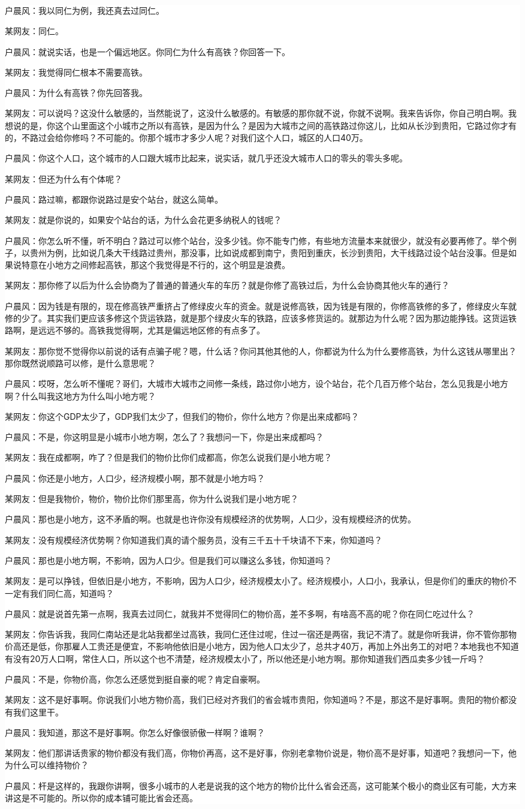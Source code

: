 户晨风：我以同仁为例，我还真去过同仁。

某网友：同仁。

户晨风：就说实话，也是一个偏远地区。你同仁为什么有高铁？你回答一下。

某网友：我觉得同仁根本不需要高铁。

户晨风：为什么有高铁？你先回答我。

某网友：可以说吗？这没什么敏感的，当然能说了，这没什么敏感的。有敏感的那你就不说，你就不说啊。我来告诉你，你自己明白啊。我想说的是，你这个山里面这个小城市之所以有高铁，是因为什么？是因为大城市之间的高铁路过你这儿，比如从长沙到贵阳，它路过你才有的，不路过会给你修吗？不可能的。你那个城市才多少人呢？对我们这个人口，城区的人口40万。

户晨风：你这个人口，这个城市的人口跟大城市比起来，说实话，就几乎还没大城市人口的零头的零头多呢。

某网友：但还为什么有个体呢？

户晨风：路过嘛，都跟你说路过是安个站台，就这么简单。

某网友：就是你说的，如果安个站台的话，为什么会花更多纳税人的钱呢？

户晨风：你怎么听不懂，听不明白？路过可以修个站台，没多少钱。你不能专门修，有些地方流量本来就很少，就没有必要再修了。举个例子，以贵州为例，比如说几条大干线路过贵州，那没事，比如说成都到南宁，贵阳到重庆，长沙到贵阳，大干线路过设个站台没事。但是如果说特意在小地方之间修起高铁，那这个我觉得是不行的，这个明显是浪费。

某网友：那你修了以后为什么会协商为了普通的普通火车的车历？就是你修了高铁过后，为什么会协商其他火车的通行？

户晨风：因为钱是有限的，现在修高铁严重挤占了修绿皮火车的资金。就是说修高铁，因为钱是有限的，你修高铁修的多了，修绿皮火车就修的少了。其实我们更应该多修这个货运铁路，就是那个绿皮火车的铁路，应该多修货运的。就那边为什么呢？因为那边能挣钱。这货运铁路啊，是远远不够的。高铁我觉得啊，尤其是偏远地区修的有点多了。

某网友：那你觉不觉得你以前说的话有点骗子呢？嗯，什么话？你问其他其他的人，你都说为什么为什么要修高铁，为什么这钱从哪里出？那你既然说顺路可以修，是什么意思呢？

户晨风：哎呀，怎么听不懂呢？哥们，大城市大城市之间修一条线，路过你小地方，设个站台，花个几百万修个站台，怎么见我是小地方啊？什么叫我这地方为什么叫小地方呢？

某网友：你这个GDP太少了，GDP我们太少了，但我们的物价，你什么地方？你是出来成都吗？

户晨风：不是，你这明显是小城市小地方啊，怎么了？我想问一下，你是出来成都吗？

某网友：我在成都啊，咋了？但是我们的物价比你们成都高，你怎么说我们是小地方呢？

户晨风：你还是小地方，人口少，经济规模小啊，那不就是小地方吗？

某网友：但是我物价，物价，物价比你们那里高，你为什么说我们是小地方呢？

户晨风：那也是小地方，这不矛盾的啊。也就是也许你没有规模经济的优势啊，人口少，没有规模经济的优势。

某网友：没有规模经济优势啊？你知道我们真的请个服务员，没有三千五十千块请不下来，你知道吗？

户晨风：那也是小地方啊，不影响，因为人口少。但是我们可以赚这么多钱，你知道吗？

某网友：是可以挣钱，但依旧是小地方，不影响，因为人口少，经济规模太小了。经济规模小，人口小，我承认，但是你们的重庆的物价不一定有我们同仁高，知道吗？

户晨风：就是说首先第一点啊，我真去过同仁，就我并不觉得同仁的物价高，差不多啊，有啥高不高的呢？你在同仁吃过什么？

某网友：你告诉我，我同仁南站还是北站我都坐过高铁，我同仁还住过呢，住过一宿还是两宿，我记不清了。就是你听我讲，你不管你那物价高还是低，你那雇人工贵还是便宜，不影响他依旧是小地方，因为他人口太少了，总共才40万，再加上外出务工的对吧？本地我也不知道有没有20万人口啊，常住人口，所以这个也不清楚，经济规模太小了，所以他还是小地方啊。那你知道我们西瓜卖多少钱一斤吗？

户晨风：不是，你物价高，你怎么还感觉到挺自豪的呢？肯定自豪啊。

某网友：这不是好事啊。你说我们小地方物价高，我们已经对齐我们的省会城市贵阳，你知道吗？不是，那这不是好事啊。贵阳的物价都没有我们这里干。

户晨风：我知道，那这不是好事啊。你怎么好像很骄傲一样啊？谁啊？

某网友：他们那讲话贵家的物价都没有我们高，你物价再高，这不是好事，你别老拿物价说是，物价高不是好事，知道吧？我想问一下，他为什么可以维持物价？

户晨风：杆是这样的，我跟你讲啊，很多小城市的人老是说我的这个地方的物价比什么省会还高，这可能某个极小的商业区有可能，大方来讲这是不可能的。所以你的成本铺可能比省会还高。

